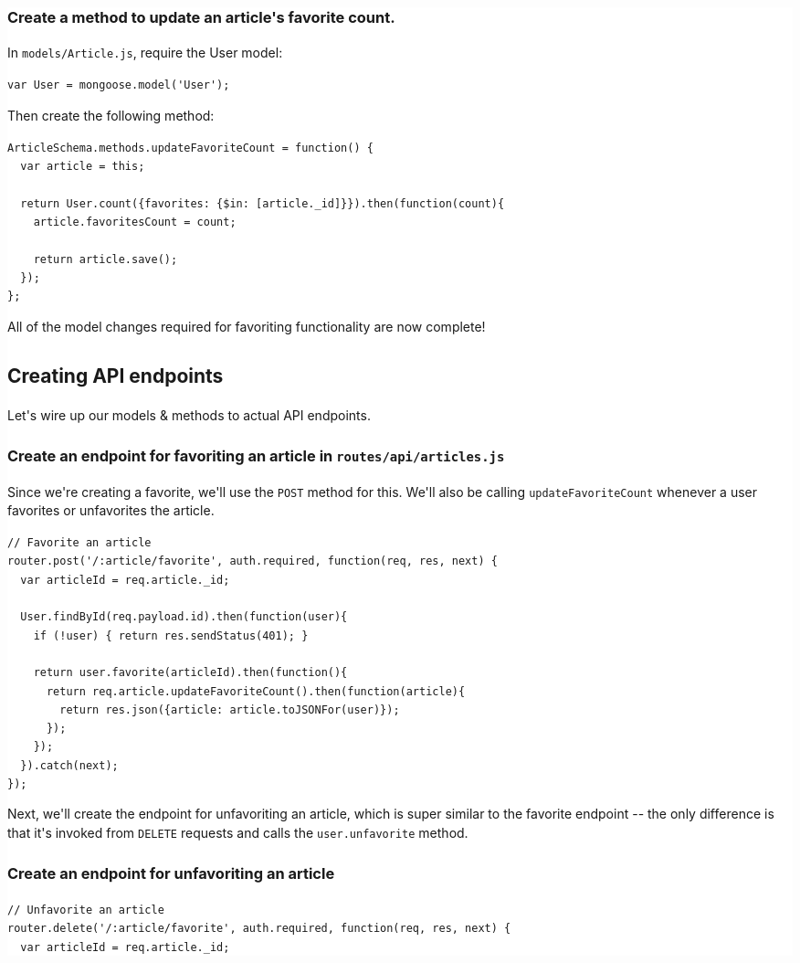 ### Create a method to update an article's favorite count.

In `models/Article.js`, require the User model:

    var User = mongoose.model('User');
    
Then create the following method:

    ArticleSchema.methods.updateFavoriteCount = function() {
      var article = this;
    
      return User.count({favorites: {$in: [article._id]}}).then(function(count){
        article.favoritesCount = count;
    
        return article.save();
      });
    };

All of the model changes required for favoriting functionality are now complete!


## Creating API endpoints

Let's wire up our models & methods to actual API endpoints.

### Create an endpoint for favoriting an article in `routes/api/articles.js`

Since we're creating a favorite, we'll use the `POST` method for this. We'll also be calling `updateFavoriteCount` 
whenever a user favorites or unfavorites the article.

    // Favorite an article
    router.post('/:article/favorite', auth.required, function(req, res, next) {
      var articleId = req.article._id;
    
      User.findById(req.payload.id).then(function(user){
        if (!user) { return res.sendStatus(401); }
    
        return user.favorite(articleId).then(function(){
          return req.article.updateFavoriteCount().then(function(article){
            return res.json({article: article.toJSONFor(user)});
          });
        });
      }).catch(next);
    });
    
Next, we'll create the endpoint for unfavoriting an article, which is super similar to the favorite endpoint -- 
the only difference is that it's invoked from `DELETE` requests and calls the `user.unfavorite` method.

### Create an endpoint for unfavoriting an article

    // Unfavorite an article
    router.delete('/:article/favorite', auth.required, function(req, res, next) {
      var articleId = req.article._id;
    